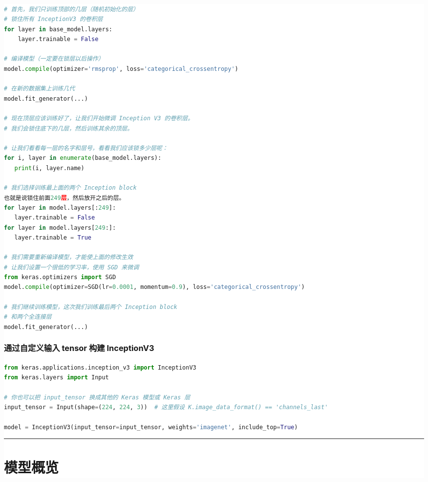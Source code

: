 ```python
# 首先，我们只训练顶部的几层（随机初始化的层）
# 锁住所有 InceptionV3 的卷积层
for layer in base_model.layers:
    layer.trainable = False

# 编译模型（一定要在锁层以后操作）
model.compile(optimizer='rmsprop', loss='categorical_crossentropy')

# 在新的数据集上训练几代
model.fit_generator(...)

# 现在顶层应该训练好了，让我们开始微调 Inception V3 的卷积层。
# 我们会锁住底下的几层，然后训练其余的顶层。

# 让我们看看每一层的名字和层号，看看我们应该锁多少层呢：
for i, layer in enumerate(base_model.layers):
   print(i, layer.name)

# 我们选择训练最上面的两个 Inception block
也就是说锁住前面249层，然后放开之后的层。
for layer in model.layers[:249]:
   layer.trainable = False
for layer in model.layers[249:]:
   layer.trainable = True

# 我们需要重新编译模型，才能使上面的修改生效
# 让我们设置一个很低的学习率，使用 SGD 来微调
from keras.optimizers import SGD
model.compile(optimizer=SGD(lr=0.0001, momentum=0.9), loss='categorical_crossentropy')

# 我们继续训练模型，这次我们训练最后两个 Inception block
# 和两个全连接层
model.fit_generator(...)
```


### 通过自定义输入 tensor 构建 InceptionV3

```python
from keras.applications.inception_v3 import InceptionV3
from keras.layers import Input

# 你也可以把 input_tensor 换成其他的 Keras 模型或 Keras 层
input_tensor = Input(shape=(224, 224, 3))  # 这里假设 K.image_data_format() == 'channels_last'

model = InceptionV3(input_tensor=input_tensor, weights='imagenet', include_top=True)
```

-----

# 模型概览
